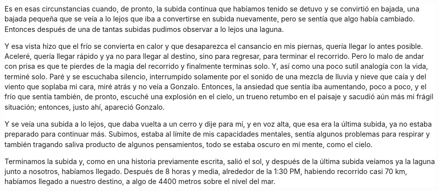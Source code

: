 Es en esas circunstancias cuando, de pronto, la subida continua que habíamos tenido se detuvo y se convirtió en bajada, una bajada pequeña que se veía a lo lejos que iba a convertirse en subida nuevamente, pero se sentía que algo había cambiado. Entonces después de una de tantas subidas pudimos observar a lo lejos una laguna.

Y esa vista hizo que el frío se convierta en calor y que desaparezca el cansancio en mis piernas, quería llegar lo antes posible. Aceleré, quería llegar rápido y ya no para llegar al destino, sino para regresar, para terminar el recorrido. Pero lo malo de andar con prisa es que te pierdes de la magia del recorrido y finalmente terminas solo. Y, así como una poco sutil analogía con la vida, terminé solo. Paré y se escuchaba silencio, interrumpido solamente por el sonido de una mezcla de lluvia y nieve que caía y del viento que soplaba mi cara, miré atrás y no veía a Gonzalo. Entonces, la ansiedad que sentía iba aumentando, poco a poco, y el frío que sentía también, de pronto, escuché una explosión en el cielo, un trueno retumbo en el paisaje y sacudió aún más mi frágil situación; entonces, justo ahí, apareció Gonzalo.

Y se veía una subida a lo lejos, que daba vuelta a un cerro y dije para mí, y en voz alta, que esa era la última subida, ya no estaba preparado para continuar más. Subimos, estaba al límite de mis capacidades mentales, sentía algunos problemas para respirar y también tragando saliva producto de algunos pensamientos, todo se estaba oscuro en mi mente, como el cielo.

Terminamos la subida y, como en una historia previamente escrita, salió el sol, y después de la última subida veíamos ya la laguna junto a nosotros, habíamos llegado. Después de 8 horas y media, alrededor de la 1:30 PM, habiendo recorrido casi 70 km, habíamos llegado a nuestro destino, a algo de 4400 metros sobre el nivel del mar.
